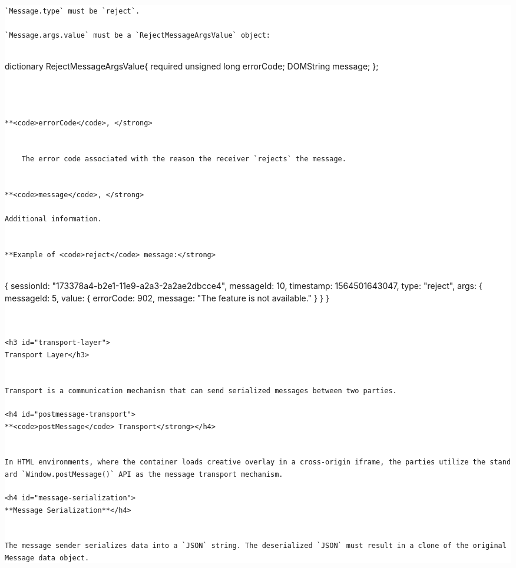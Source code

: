 ```
`Message.type` must be `reject`.

`Message.args.value` must be a `RejectMessageArgsValue` object:


```
dictionary RejectMessageArgsValue{
   required unsigned long errorCode;
   DOMString message;
};
```



**<code>errorCode</code>, </strong>


    The error code associated with the reason the receiver `rejects` the message. 


**<code>message</code>, </strong>

Additional information. 


**Example of <code>reject</code> message:</strong>


```
{
    sessionId: "173378a4-b2e1-11e9-a2a3-2a2ae2dbcce4",
    messageId: 10,
    timestamp: 1564501643047,
    type: "reject",
    args: {
        messageId: 5,
        value: {
            errorCode: 902,
            message: "The feature is not available."
        }
    }
}
```


<h3 id="transport-layer">
Transport Layer</h3>


Transport is a communication mechanism that can send serialized messages between two parties.

<h4 id="postmessage-transport">
**<code>postMessage</code> Transport</strong></h4>


In HTML environments, where the container loads creative overlay in a cross-origin iframe, the parties utilize the standard `Window.postMessage()` API as the message transport mechanism.

<h4 id="message-serialization">
**Message Serialization**</h4>


The message sender serializes data into a `JSON` string. The deserialized `JSON` must result in a clone of the original Message data object.
```